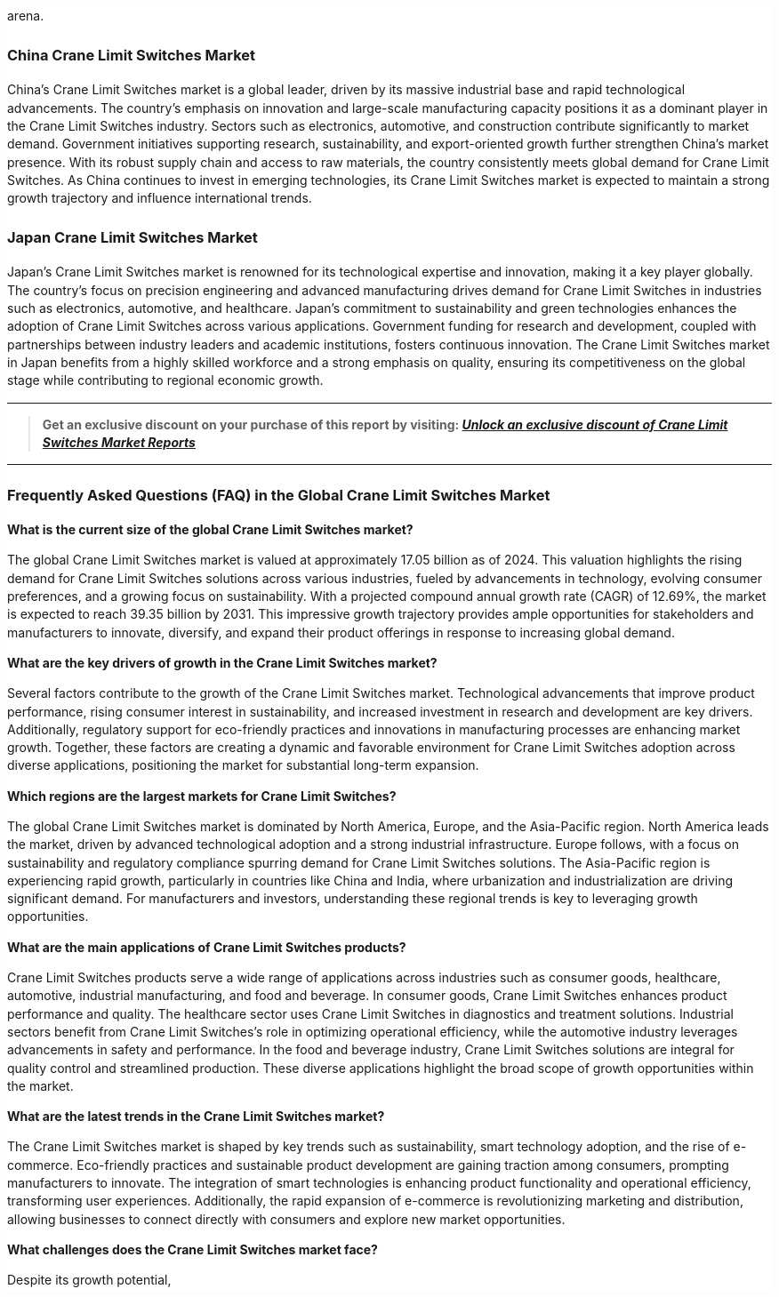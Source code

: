 arena.</p><h3>China Crane Limit Switches Market</h3><p>China&rsquo;s Crane Limit Switches market is a global leader, driven by its massive industrial base and rapid technological advancements. The country&rsquo;s emphasis on innovation and large-scale manufacturing capacity positions it as a dominant player in the Crane Limit Switches industry. Sectors such as electronics, automotive, and construction contribute significantly to market demand. Government initiatives supporting research, sustainability, and export-oriented growth further strengthen China&rsquo;s market presence. With its robust supply chain and access to raw materials, the country consistently meets global demand for Crane Limit Switches. As China continues to invest in emerging technologies, its Crane Limit Switches market is expected to maintain a strong growth trajectory and influence international trends.</p><h3>Japan Crane Limit Switches Market</h3><p>Japan&rsquo;s Crane Limit Switches market is renowned for its technological expertise and innovation, making it a key player globally. The country&rsquo;s focus on precision engineering and advanced manufacturing drives demand for Crane Limit Switches in industries such as electronics, automotive, and healthcare. Japan&rsquo;s commitment to sustainability and green technologies enhances the adoption of Crane Limit Switches across various applications. Government funding for research and development, coupled with partnerships between industry leaders and academic institutions, fosters continuous innovation. The Crane Limit Switches market in Japan benefits from a highly skilled workforce and a strong emphasis on quality, ensuring its competitiveness on the global stage while contributing to regional economic growth.</p><hr /><blockquote><p><strong>Get an exclusive discount on your purchase of this report by visiting: <em><a href="://marketresearchpulse.com/ask-for-discount/70265?utm_source=Github&amp;utm_medium=091">Unlock an exclusive discount of Crane Limit Switches Market Reports</a></em>&nbsp;</strong></p></blockquote><hr /><h3>Frequently Asked Questions (FAQ) in the Global Crane Limit Switches Market</h3><p><strong>What is the current size of the global Crane Limit Switches market?</strong></p><p>The global Crane Limit Switches market is valued at approximately 17.05 billion as of 2024. This valuation highlights the rising demand for Crane Limit Switches solutions across various industries, fueled by advancements in technology, evolving consumer preferences, and a growing focus on sustainability. With a projected compound annual growth rate (CAGR) of 12.69%, the market is expected to reach 39.35 billion by 2031. This impressive growth trajectory provides ample opportunities for stakeholders and manufacturers to innovate, diversify, and expand their product offerings in response to increasing global demand.</p><p><strong>What are the key drivers of growth in the Crane Limit Switches market?</strong></p><p>Several factors contribute to the growth of the Crane Limit Switches market. Technological advancements that improve product performance, rising consumer interest in sustainability, and increased investment in research and development are key drivers. Additionally, regulatory support for eco-friendly practices and innovations in manufacturing processes are enhancing market growth. Together, these factors are creating a dynamic and favorable environment for Crane Limit Switches adoption across diverse applications, positioning the market for substantial long-term expansion.</p><p><strong>Which regions are the largest markets for Crane Limit Switches?</strong></p><p>The global Crane Limit Switches market is dominated by North America, Europe, and the Asia-Pacific region. North America leads the market, driven by advanced technological adoption and a strong industrial infrastructure. Europe follows, with a focus on sustainability and regulatory compliance spurring demand for Crane Limit Switches solutions. The Asia-Pacific region is experiencing rapid growth, particularly in countries like China and India, where urbanization and industrialization are driving significant demand. For manufacturers and investors, understanding these regional trends is key to leveraging growth opportunities.</p><p><strong>What are the main applications of Crane Limit Switches products?</strong></p><p>Crane Limit Switches products serve a wide range of applications across industries such as consumer goods, healthcare, automotive, industrial manufacturing, and food and beverage. In consumer goods, Crane Limit Switches enhances product performance and quality. The healthcare sector uses Crane Limit Switches in diagnostics and treatment solutions. Industrial sectors benefit from Crane Limit Switches&rsquo;s role in optimizing operational efficiency, while the automotive industry leverages advancements in safety and performance. In the food and beverage industry, Crane Limit Switches solutions are integral for quality control and streamlined production. These diverse applications highlight the broad scope of growth opportunities within the market.</p><p><strong>What are the latest trends in the Crane Limit Switches market?</strong></p><p>The Crane Limit Switches market is shaped by key trends such as sustainability, smart technology adoption, and the rise of e-commerce. Eco-friendly practices and sustainable product development are gaining traction among consumers, prompting manufacturers to innovate. The integration of smart technologies is enhancing product functionality and operational efficiency, transforming user experiences. Additionally, the rapid expansion of e-commerce is revolutionizing marketing and distribution, allowing businesses to connect directly with consumers and explore new market opportunities.</p><p><strong>What challenges does the Crane Limit Switches market face?</strong></p><p>Despite its growth potential,